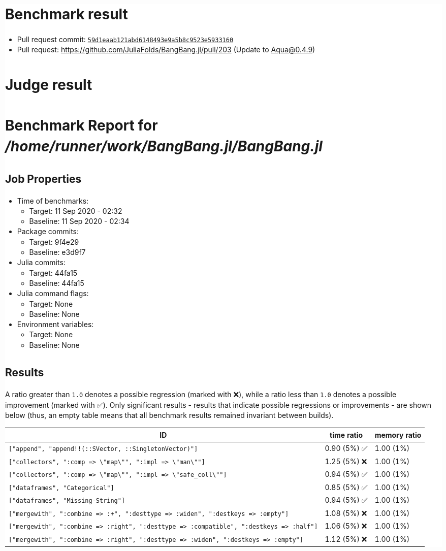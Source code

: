 # Benchmark result

* Pull request commit: [`59d1eaab121abd6148493e9a5b8c9523e5933160`](https://github.com/JuliaFolds/BangBang.jl/commit/59d1eaab121abd6148493e9a5b8c9523e5933160)
* Pull request: <https://github.com/JuliaFolds/BangBang.jl/pull/203> (Update to Aqua@0.4.9)

# Judge result
# Benchmark Report for */home/runner/work/BangBang.jl/BangBang.jl*

## Job Properties
* Time of benchmarks:
    - Target: 11 Sep 2020 - 02:32
    - Baseline: 11 Sep 2020 - 02:34
* Package commits:
    - Target: 9f4e29
    - Baseline: e3d9f7
* Julia commits:
    - Target: 44fa15
    - Baseline: 44fa15
* Julia command flags:
    - Target: None
    - Baseline: None
* Environment variables:
    - Target: None
    - Baseline: None

## Results
A ratio greater than `1.0` denotes a possible regression (marked with :x:), while a ratio less
than `1.0` denotes a possible improvement (marked with :white_check_mark:). Only significant results - results
that indicate possible regressions or improvements - are shown below (thus, an empty table means that all
benchmark results remained invariant between builds).

| ID                                                                                       | time ratio                   | memory ratio |
|------------------------------------------------------------------------------------------|------------------------------|--------------|
| `["append", "append!!(::SVector, ::SingletonVector)"]`                                   | 0.90 (5%) :white_check_mark: |   1.00 (1%)  |
| `["collectors", ":comp => \"map\"", ":impl => \"man\""]`                                 |                1.25 (5%) :x: |   1.00 (1%)  |
| `["collectors", ":comp => \"map\"", ":impl => \"safe_coll\""]`                           | 0.94 (5%) :white_check_mark: |   1.00 (1%)  |
| `["dataframes", "Categorical"]`                                                          | 0.85 (5%) :white_check_mark: |   1.00 (1%)  |
| `["dataframes", "Missing-String"]`                                                       | 0.94 (5%) :white_check_mark: |   1.00 (1%)  |
| `["mergewith", ":combine => :+", ":desttype => :widen", ":destkeys => :empty"]`          |                1.08 (5%) :x: |   1.00 (1%)  |
| `["mergewith", ":combine => :right", ":desttype => :compatible", ":destkeys => :half"]`  |                1.06 (5%) :x: |   1.00 (1%)  |
| `["mergewith", ":combine => :right", ":desttype => :widen", ":destkeys => :empty"]`      |                1.12 (5%) :x: |   1.00 (1%)  |
